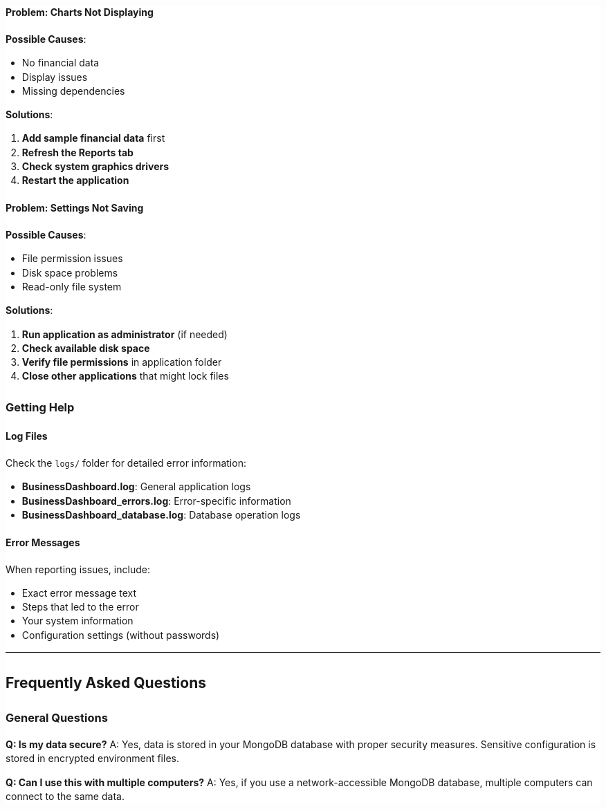 #### Problem: Charts Not Displaying
**Possible Causes**:
- No financial data
- Display issues
- Missing dependencies

**Solutions**:
1. **Add sample financial data** first
2. **Refresh the Reports tab**
3. **Check system graphics drivers**
4. **Restart the application**

#### Problem: Settings Not Saving
**Possible Causes**:
- File permission issues
- Disk space problems
- Read-only file system

**Solutions**:
1. **Run application as administrator** (if needed)
2. **Check available disk space**
3. **Verify file permissions** in application folder
4. **Close other applications** that might lock files

### Getting Help

#### Log Files
Check the `logs/` folder for detailed error information:
- **BusinessDashboard.log**: General application logs
- **BusinessDashboard_errors.log**: Error-specific information
- **BusinessDashboard_database.log**: Database operation logs

#### Error Messages
When reporting issues, include:
- Exact error message text
- Steps that led to the error
- Your system information
- Configuration settings (without passwords)

---

## Frequently Asked Questions

### General Questions

**Q: Is my data secure?**
A: Yes, data is stored in your MongoDB database with proper security measures. Sensitive configuration is stored in encrypted environment files.

**Q: Can I use this with multiple computers?**
A: Yes, if you use a network-accessible MongoDB database, multiple computers can connect to the same data.

